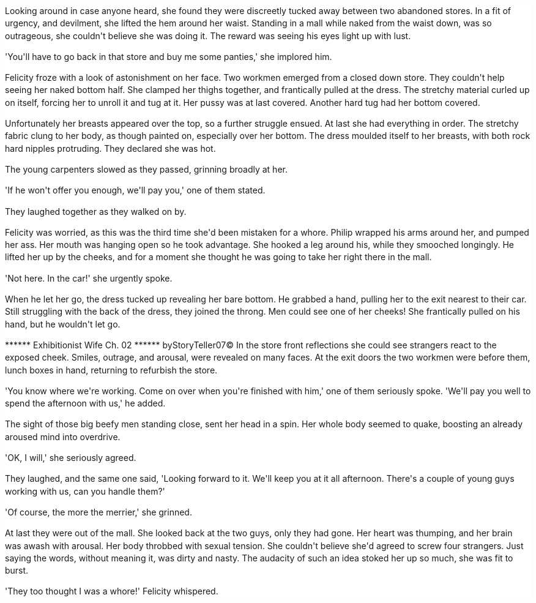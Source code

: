  Looking around in case anyone heard, she found they were discreetly tucked away between two abandoned stores. In a fit of urgency, and devilment, she lifted the hem around her waist. Standing in a mall while naked from the waist down, was so outrageous, she couldn't believe she was doing it. The reward was seeing his eyes light up with lust. 

 'You'll have to go back in that store and buy me some panties,' she implored him. 

 Felicity froze with a look of astonishment on her face. Two workmen emerged from a closed down store. They couldn't help seeing her naked bottom half. She clamped her thighs together, and frantically pulled at the dress. The stretchy material curled up on itself, forcing her to unroll it and tug at it. Her pussy was at last covered. Another hard tug had her bottom covered. 

 Unfortunately her breasts appeared over the top, so a further struggle ensued. At last she had everything in order. The stretchy fabric clung to her body, as though painted on, especially over her bottom. The dress moulded itself to her breasts, with both rock hard nipples protruding. They declared she was hot. 

 The young carpenters slowed as they passed, grinning broadly at her. 

 'If he won't offer you enough, we'll pay you,' one of them stated. 

 They laughed together as they walked on by. 

 Felicity was worried, as this was the third time she'd been mistaken for a whore. Philip wrapped his arms around her, and pumped her ass. Her mouth was hanging open so he took advantage. She hooked a leg around his, while they smooched longingly. He lifted her up by the cheeks, and for a moment she thought he was going to take her right there in the mall. 

 'Not here. In the car!' she urgently spoke. 

 When he let her go, the dress tucked up revealing her bare bottom. He grabbed a hand, pulling her to the exit nearest to their car. Still struggling with the back of the dress, they joined the throng. Men could see one of her cheeks! She frantically pulled on his hand, but he wouldn't let go.  

 

 ****** Exhibitionist Wife Ch. 02 ****** byStoryTeller07© In the store front reflections she could see strangers react to the exposed cheek. Smiles, outrage, and arousal, were revealed on many faces. At the exit doors the two workmen were before them, lunch boxes in hand, returning to refurbish the store. 

 'You know where we're working. Come on over when you're finished with him,' one of them seriously spoke. 'We'll pay you well to spend the afternoon with us,' he added. 

 The sight of those big beefy men standing close, sent her head in a spin. Her whole body seemed to quake, boosting an already aroused mind into overdrive. 

 'OK, I will,' she seriously agreed. 

 They laughed, and the same one said, 'Looking forward to it. We'll keep you at it all afternoon. There's a couple of young guys working with us, can you handle them?' 

 'Of course, the more the merrier,' she grinned. 

 At last they were out of the mall. She looked back at the two guys, only they had gone. Her heart was thumping, and her brain was awash with arousal. Her body throbbed with sexual tension. She couldn't believe she'd agreed to screw four strangers. Just saying the words, without meaning it, was dirty and nasty. The audacity of such an idea stoked her up so much, she was fit to burst. 

 'They too thought I was a whore!' Felicity whispered. 
